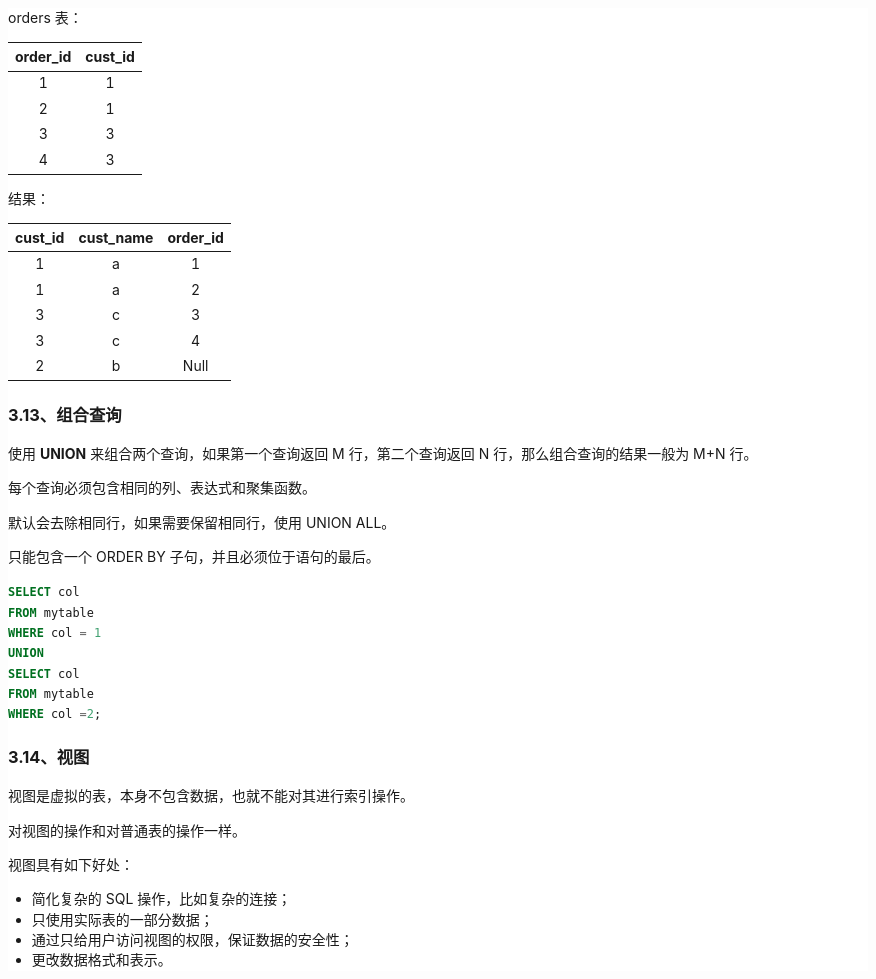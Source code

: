 orders 表：

| order_id | cust_id |
| :------: | :-----: |
|    1     |    1    |
|    2     |    1    |
|    3     |    3    |
|    4     |    3    |

结果：

| cust_id | cust_name | order_id |
| :-----: | :-------: | :------: |
|    1    |     a     |    1     |
|    1    |     a     |    2     |
|    3    |     c     |    3     |
|    3    |     c     |    4     |
|    2    |     b     |   Null   |

### 3.13、组合查询

使用  **UNION**  来组合两个查询，如果第一个查询返回 M 行，第二个查询返回 N 行，那么组合查询的结果一般为 M+N 行。

每个查询必须包含相同的列、表达式和聚集函数。

默认会去除相同行，如果需要保留相同行，使用 UNION ALL。

只能包含一个 ORDER BY 子句，并且必须位于语句的最后。

```sql
SELECT col
FROM mytable
WHERE col = 1
UNION
SELECT col
FROM mytable
WHERE col =2;
```

### 3.14、视图

视图是虚拟的表，本身不包含数据，也就不能对其进行索引操作。

对视图的操作和对普通表的操作一样。

视图具有如下好处：

- 简化复杂的 SQL 操作，比如复杂的连接；
- 只使用实际表的一部分数据；
- 通过只给用户访问视图的权限，保证数据的安全性；
- 更改数据格式和表示。
